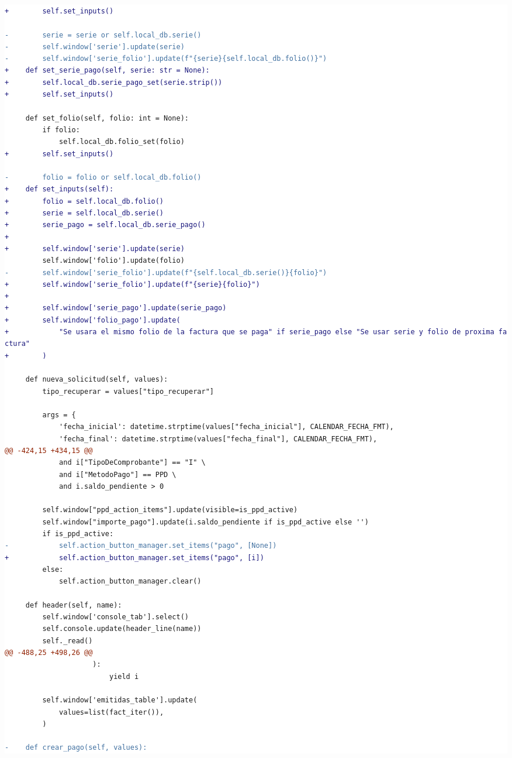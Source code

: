 ```diff
+        self.set_inputs()
 
-        serie = serie or self.local_db.serie()
-        self.window['serie'].update(serie)
-        self.window['serie_folio'].update(f"{serie}{self.local_db.folio()}")
+    def set_serie_pago(self, serie: str = None):
+        self.local_db.serie_pago_set(serie.strip())
+        self.set_inputs()
 
     def set_folio(self, folio: int = None):
         if folio:
             self.local_db.folio_set(folio)
+        self.set_inputs()
 
-        folio = folio or self.local_db.folio()
+    def set_inputs(self):
+        folio = self.local_db.folio()
+        serie = self.local_db.serie()
+        serie_pago = self.local_db.serie_pago()
+
+        self.window['serie'].update(serie)
         self.window['folio'].update(folio)
-        self.window['serie_folio'].update(f"{self.local_db.serie()}{folio}")
+        self.window['serie_folio'].update(f"{serie}{folio}")
+
+        self.window['serie_pago'].update(serie_pago)
+        self.window['folio_pago'].update(
+            "Se usara el mismo folio de la factura que se paga" if serie_pago else "Se usar serie y folio de proxima factura"
+        )
 
     def nueva_solicitud(self, values):
         tipo_recuperar = values["tipo_recuperar"]
 
         args = {
             'fecha_inicial': datetime.strptime(values["fecha_inicial"], CALENDAR_FECHA_FMT),
             'fecha_final': datetime.strptime(values["fecha_final"], CALENDAR_FECHA_FMT),
@@ -424,15 +434,15 @@
             and i["TipoDeComprobante"] == "I" \
             and i["MetodoPago"] == PPD \
             and i.saldo_pendiente > 0
 
         self.window["ppd_action_items"].update(visible=is_ppd_active)
         self.window["importe_pago"].update(i.saldo_pendiente if is_ppd_active else '')
         if is_ppd_active:
-            self.action_button_manager.set_items("pago", [None])
+            self.action_button_manager.set_items("pago", [i])
         else:
             self.action_button_manager.clear()
 
     def header(self, name):
         self.window['console_tab'].select()
         self.console.update(header_line(name))
         self._read()
@@ -488,25 +498,26 @@
                     ):
                         yield i
 
         self.window['emitidas_table'].update(
             values=list(fact_iter()),
         )
 
-    def crear_pago(self, values):
```
